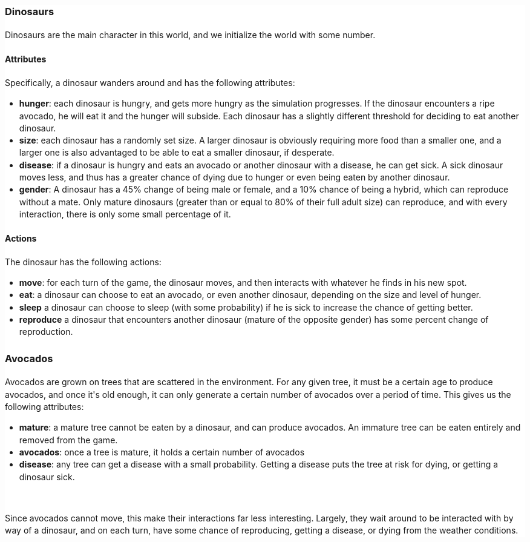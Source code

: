 ### Dinosaurs

Dinosaurs are the main character in this world, and we initialize the world
with some number. 

#### Attributes

Specifically, a dinosaur wanders around and has the following
attributes:

 - **hunger**: each dinosaur is hungry, and gets more hungry as the simulation progresses. If the dinosaur encounters a ripe avocado, he will eat it and the hunger will subside. Each dinosaur has a slightly different threshold for deciding to eat another dinosaur.
 - **size**: each dinosaur has a randomly set size. A larger dinosaur is obviously requiring more food than a smaller one, and a larger one is also advantaged to be able to eat a smaller dinosaur, if desperate.
 - **disease**: if a dinosaur is hungry and eats an avocado or another dinosaur with a disease, he can get sick. A sick dinosaur moves less, and thus has a greater chance of dying due to hunger or even being eaten by another dinosaur.
 - **gender**: A dinosaur has a 45% change of being male or female, and a 10% chance of being a hybrid, which can reproduce without a mate. Only mature dinosaurs (greater than or equal to 80% of their full adult size) can reproduce, and with every interaction, there is only some small percentage of it.


#### Actions

The dinosaur has the following actions:

 - **move**: for each turn of the game, the dinosaur moves, and then interacts with whatever he finds in his new spot.
 - **eat**: a dinosaur can choose to eat an avocado, or even another dinosaur, depending on the size and level of hunger.
 - **sleep** a dinosaur can choose to sleep (with some probability) if he is sick to increase the chance of getting better.
 - **reproduce** a dinosaur that encounters another dinosaur (mature of the opposite gender) has some percent change of reproduction.

### Avocados

Avocados are grown on trees that are scattered in the environment. For any given tree, it must be a certain age to produce avocados, and once it's old enough, it can only generate a certain number of avocados over a period of time. This gives us the following attributes:

 - **mature**: a mature tree cannot be eaten by a dinosaur, and can produce avocados. An immature tree can be eaten entirely and removed from the game.
 - **avocados**: once a tree is mature, it holds a certain number of avocados
 - **disease**: any tree can get a disease with a small probability. Getting a disease puts the tree at risk for dying, or getting a dinosaur sick.

<br>

Since avocados cannot move, this make their interactions far less interesting. Largely, they wait around to be interacted with by way of a dinosaur,
and on each turn, have some chance of reproducing, getting a disease, or dying from the weather conditions.
